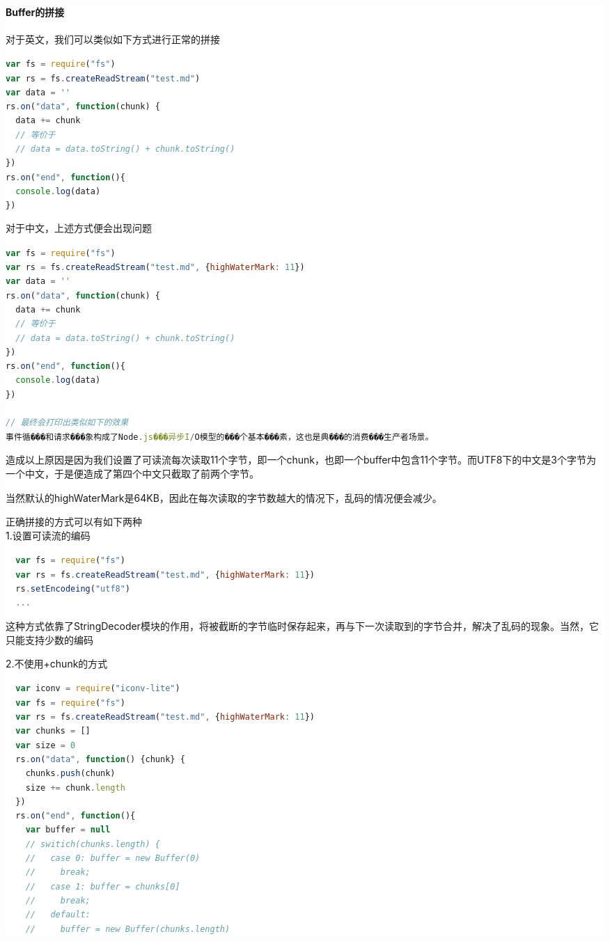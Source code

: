 #### Buffer的拼接
对于英文，我们可以类似如下方式进行正常的拼接
```javascript
var fs = require("fs")
var rs = fs.createReadStream("test.md")
var data = ''
rs.on("data", function(chunk) {
  data += chunk
  // 等价于
  // data = data.toString() + chunk.toString()
})
rs.on("end", function(){
  console.log(data)
})
```
对于中文，上述方式便会出现问题
```javascript
var fs = require("fs")
var rs = fs.createReadStream("test.md", {highWaterMark: 11})
var data = ''
rs.on("data", function(chunk) {
  data += chunk
  // 等价于
  // data = data.toString() + chunk.toString()
})
rs.on("end", function(){
  console.log(data)
})

// 最终会打印出类似如下的效果
事件循���和请求���象构成了Node.js���异步I/O模型的���个基本���素，这也是典���的消费���生产者场景。
```
造成以上原因是因为我们设置了可读流每次读取11个字节，即一个chunk，也即一个buffer中包含11个字节。而UTF8下的中文是3个字节为一个中文，于是便造成了第四个中文只截取了前两个字节。

当然默认的highWaterMark是64KB，因此在每次读取的字节数越大的情况下，乱码的情况便会减少。

正确拼接的方式可以有如下两种  
1.设置可读流的编码  
```javascript
  var fs = require("fs")
  var rs = fs.createReadStream("test.md", {highWaterMark: 11})
  rs.setEncodeing("utf8")
  ...
```
这种方式依靠了StringDecoder模块的作用，将被截断的字节临时保存起来，再与下一次读取到的字节合并，解决了乱码的现象。当然，它只能支持少数的编码   

2.不使用+chunk的方式  
```javascript
  var iconv = require("iconv-lite")
  var fs = require("fs")
  var rs = fs.createReadStream("test.md", {highWaterMark: 11})
  var chunks = []
  var size = 0
  rs.on("data", function() {chunk} {
    chunks.push(chunk)
    size += chunk.length
  })
  rs.on("end", function(){
    var buffer = null
    // switich(chunks.length) {
    //   case 0: buffer = new Buffer(0)
    //     break;
    //   case 1: buffer = chunks[0]
    //     break;
    //   default:
    //     buffer = new Buffer(chunks.length)
```